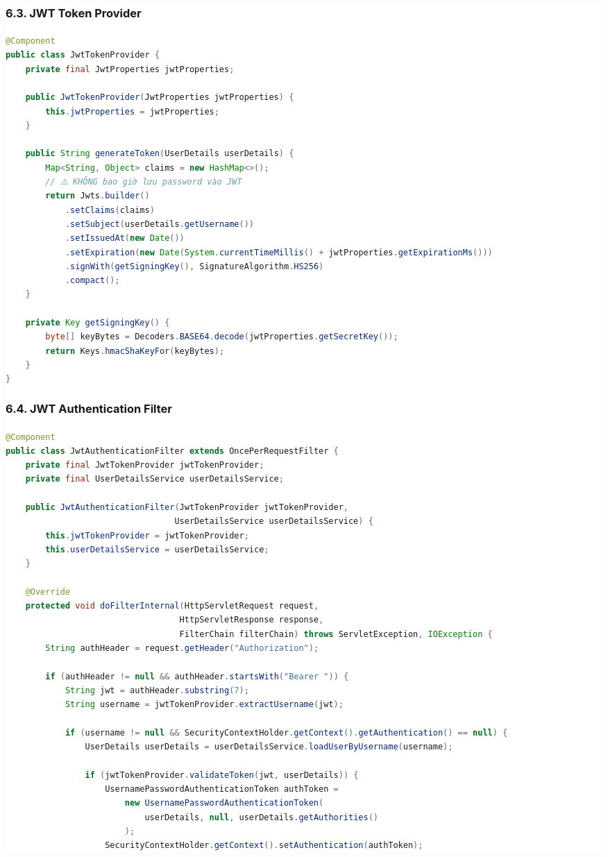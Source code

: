 ### 6.3. JWT Token Provider

```java
@Component
public class JwtTokenProvider {
    private final JwtProperties jwtProperties;

    public JwtTokenProvider(JwtProperties jwtProperties) {
        this.jwtProperties = jwtProperties;
    }

    public String generateToken(UserDetails userDetails) {
        Map<String, Object> claims = new HashMap<>();
        // ⚠️ KHÔNG bao giờ lưu password vào JWT
        return Jwts.builder()
            .setClaims(claims)
            .setSubject(userDetails.getUsername())
            .setIssuedAt(new Date())
            .setExpiration(new Date(System.currentTimeMillis() + jwtProperties.getExpirationMs()))
            .signWith(getSigningKey(), SignatureAlgorithm.HS256)
            .compact();
    }

    private Key getSigningKey() {
        byte[] keyBytes = Decoders.BASE64.decode(jwtProperties.getSecretKey());
        return Keys.hmacShaKeyFor(keyBytes);
    }
}
```

### 6.4. JWT Authentication Filter

```java
@Component
public class JwtAuthenticationFilter extends OncePerRequestFilter {
    private final JwtTokenProvider jwtTokenProvider;
    private final UserDetailsService userDetailsService;

    public JwtAuthenticationFilter(JwtTokenProvider jwtTokenProvider,
                                  UserDetailsService userDetailsService) {
        this.jwtTokenProvider = jwtTokenProvider;
        this.userDetailsService = userDetailsService;
    }

    @Override
    protected void doFilterInternal(HttpServletRequest request,
                                   HttpServletResponse response,
                                   FilterChain filterChain) throws ServletException, IOException {
        String authHeader = request.getHeader("Authorization");

        if (authHeader != null && authHeader.startsWith("Bearer ")) {
            String jwt = authHeader.substring(7);
            String username = jwtTokenProvider.extractUsername(jwt);

            if (username != null && SecurityContextHolder.getContext().getAuthentication() == null) {
                UserDetails userDetails = userDetailsService.loadUserByUsername(username);

                if (jwtTokenProvider.validateToken(jwt, userDetails)) {
                    UsernamePasswordAuthenticationToken authToken =
                        new UsernamePasswordAuthenticationToken(
                            userDetails, null, userDetails.getAuthorities()
                        );
                    SecurityContextHolder.getContext().setAuthentication(authToken);
```